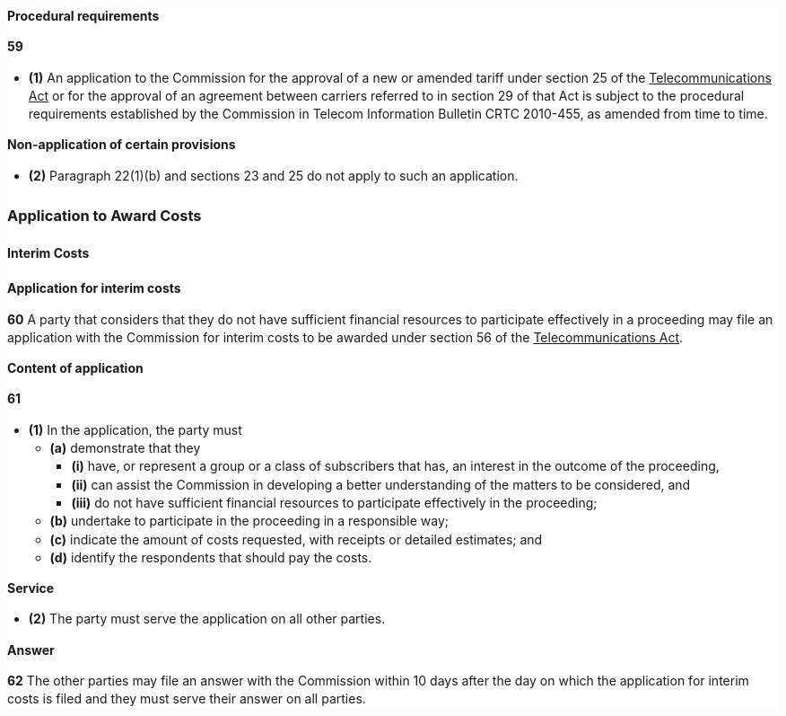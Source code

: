 

**Procedural requirements**

**59** 

- **(1)** An application to the Commission for the approval of a new or amended tariff under section 25 of the [Telecommunications Act](/en/Acts/Statutes%20of%20Canada/1993/c.%2038.md) or for the approval of an agreement between carriers referred to in section 29 of that Act is subject to the procedural requirements established by the Commission in Telecom Information Bulletin CRTC 2010-455, as amended from time to time.

**Non-application of certain provisions**

- **(2)** Paragraph 22(1)(b) and sections 23 and 25 do not apply to such an application.




### Application to Award Costs



#### Interim Costs



**Application for interim costs**

**60** A party that considers that they do not have sufficient financial resources to participate effectively in a proceeding may file an application with the Commission for interim costs to be awarded under section 56 of the [Telecommunications Act](/en/Acts/Statutes%20of%20Canada/1993/c.%2038.md).




**Content of application**

**61** 

- **(1)** In the application, the party must
	- **(a)** demonstrate that they
		- **(i)** have, or represent a group or a class of subscribers that has, an interest in the outcome of the proceeding,
		- **(ii)** can assist the Commission in developing a better understanding of the matters to be considered, and
		- **(iii)** do not have sufficient financial resources to participate effectively in the proceeding;
	- **(b)** undertake to participate in the proceeding in a responsible way;
	- **(c)** indicate the amount of costs requested, with receipts or detailed estimates; and
	- **(d)** identify the respondents that should pay the costs.

**Service**

- **(2)** The party must serve the application on all other parties.




**Answer**

**62** The other parties may file an answer with the Commission within 10 days after the day on which the application for interim costs is filed and they must serve their answer on all parties.
